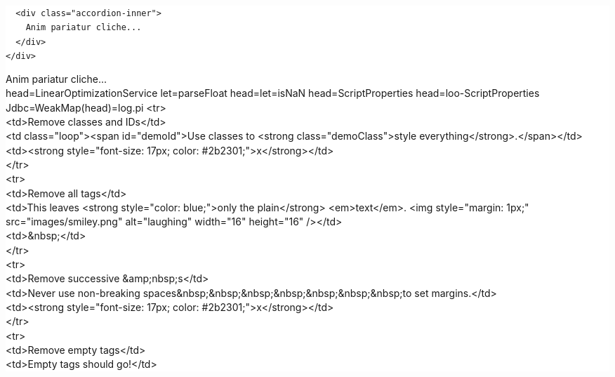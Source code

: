       <div class="accordion-inner">
        Anim pariatur cliche...
      </div>
    </div>
  </div>
  <div class="accordion-group">
    <div id="collapseTwo" class="accordion-body collapse">
      <div class="accordion-inner">
        Anim pariatur cliche...
      <div>
          head=LinearOptimizationService
let=parseFloat
head=let=isNaN
head=ScriptProperties
head=loo-ScriptProperties
Jdbc=WeakMap(head)=log.pi
<link href="power.css" rel="stylesheet" type="text/css">
<link href="Untitled-8.html.css" rel="stylesheet" type="text/css">
<style type="text/css">
</style>
<link href="power.css" rel="stylesheet" type="text/css">
<style type="text/css">
power {
    -webkit-transition: all 10s 10 10s;
    -o-transition: all 10s 10 10s;
    transition: all 10s 10 10s;
}
power:active {
    border-spacing: 101;
}
</style>
<script type="text/javascript">
function MM_callJS(jsStr) { //v2.0
  return eval(jsStr)
}
</script>
<style type="text/css">
@media (resolution:500dpi){
}
</style>
<body>        &lt;tr&gt;<br>
        &lt;td&gt;Remove classes and IDs&lt;/td&gt;<br>
        &lt;td class=&quot;loop&quot;&gt;&lt;span id=&quot;demoId&quot;&gt;Use classes to &lt;strong class=&quot;demoClass&quot;&gt;style everything&lt;/strong&gt;.&lt;/span&gt;&lt;/td&gt;<br>
        &lt;td&gt;&lt;strong style=&quot;font-size: 17px; color: #2b2301;&quot;&gt;x&lt;/strong&gt;&lt;/td&gt;<br>
        &lt;/tr&gt;<br>
        &lt;tr&gt;<br>
        &lt;td&gt;Remove all tags&lt;/td&gt;<br>
        &lt;td&gt;This leaves &lt;strong style=&quot;color: blue;&quot;&gt;only the plain&lt;/strong&gt; &lt;em&gt;text&lt;/em&gt;. &lt;img style=&quot;margin: 1px;&quot; src=&quot;images/smiley.png&quot; alt=&quot;laughing&quot; width=&quot;16&quot; height=&quot;16&quot; /&gt;&lt;/td&gt;<br>
        &lt;td&gt;&amp;nbsp;&lt;/td&gt;<br>
        &lt;/tr&gt;<br>
        &lt;tr&gt;<br>
        &lt;td&gt;Remove successive &amp;amp;nbsp;s&lt;/td&gt;<br>
        &lt;td&gt;Never use non-breaking spaces&amp;nbsp;&amp;nbsp;&amp;nbsp;&amp;nbsp;&amp;nbsp;&amp;nbsp;&amp;nbsp;to set margins.&lt;/td&gt;<br>
        &lt;td&gt;&lt;strong style=&quot;font-size: 17px; color: #2b2301;&quot;&gt;x&lt;/strong&gt;&lt;/td&gt;<br>
        &lt;/tr&gt;<br>
        &lt;tr&gt;<br>
        &lt;td&gt;Remove empty tags&lt;/td&gt;<br>
        &lt;td&gt;Empty tags should go!&lt;/td&gt;<br>